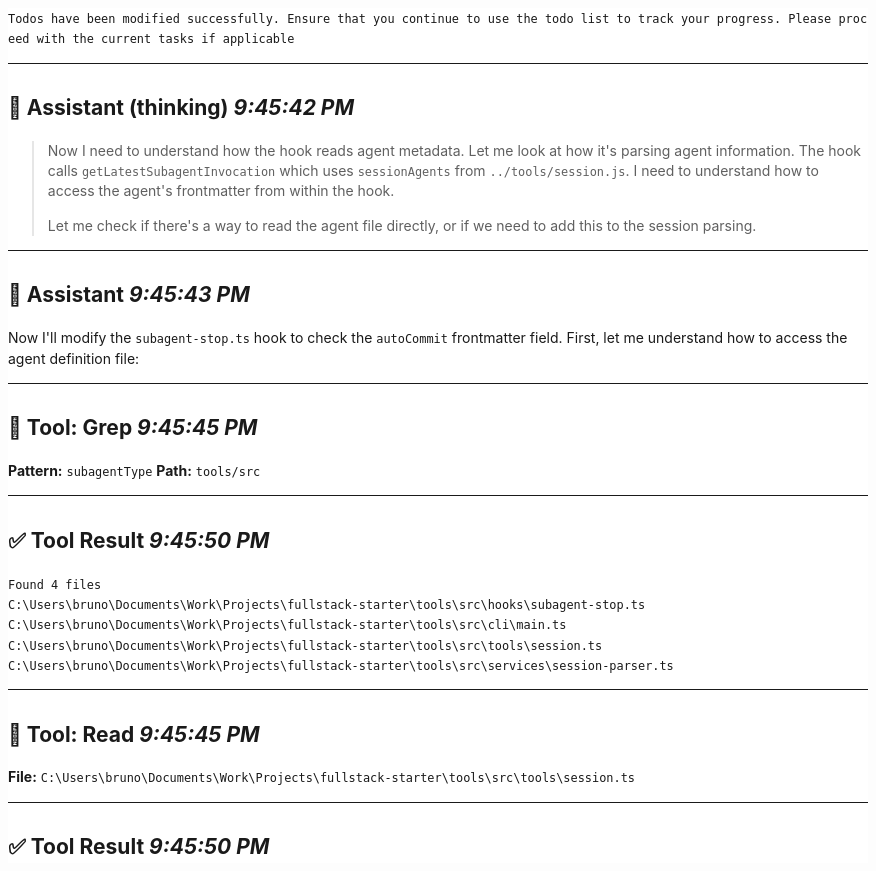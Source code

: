 ```
Todos have been modified successfully. Ensure that you continue to use the todo list to track your progress. Please proceed with the current tasks if applicable
```

---

## 🧠 Assistant (thinking) _9:45:42 PM_

> Now I need to understand how the hook reads agent metadata. Let me look at how it's parsing agent information. The hook calls `getLatestSubagentInvocation` which uses `sessionAgents` from `../tools/session.js`. I need to understand how to access the agent's frontmatter from within the hook.
> 
> Let me check if there's a way to read the agent file directly, or if we need to add this to the session parsing.

---

## 🤖 Assistant _9:45:43 PM_

Now I'll modify the `subagent-stop.ts` hook to check the `autoCommit` frontmatter field. First, let me understand how to access the agent definition file:

---

## 🔧 Tool: Grep _9:45:45 PM_

**Pattern:** `subagentType`
**Path:** `tools/src`

---

## ✅ Tool Result _9:45:50 PM_

```
Found 4 files
C:\Users\bruno\Documents\Work\Projects\fullstack-starter\tools\src\hooks\subagent-stop.ts
C:\Users\bruno\Documents\Work\Projects\fullstack-starter\tools\src\cli\main.ts
C:\Users\bruno\Documents\Work\Projects\fullstack-starter\tools\src\tools\session.ts
C:\Users\bruno\Documents\Work\Projects\fullstack-starter\tools\src\services\session-parser.ts
```

---

## 🔧 Tool: Read _9:45:45 PM_

**File:** `C:\Users\bruno\Documents\Work\Projects\fullstack-starter\tools\src\tools\session.ts`

---

## ✅ Tool Result _9:45:50 PM_
